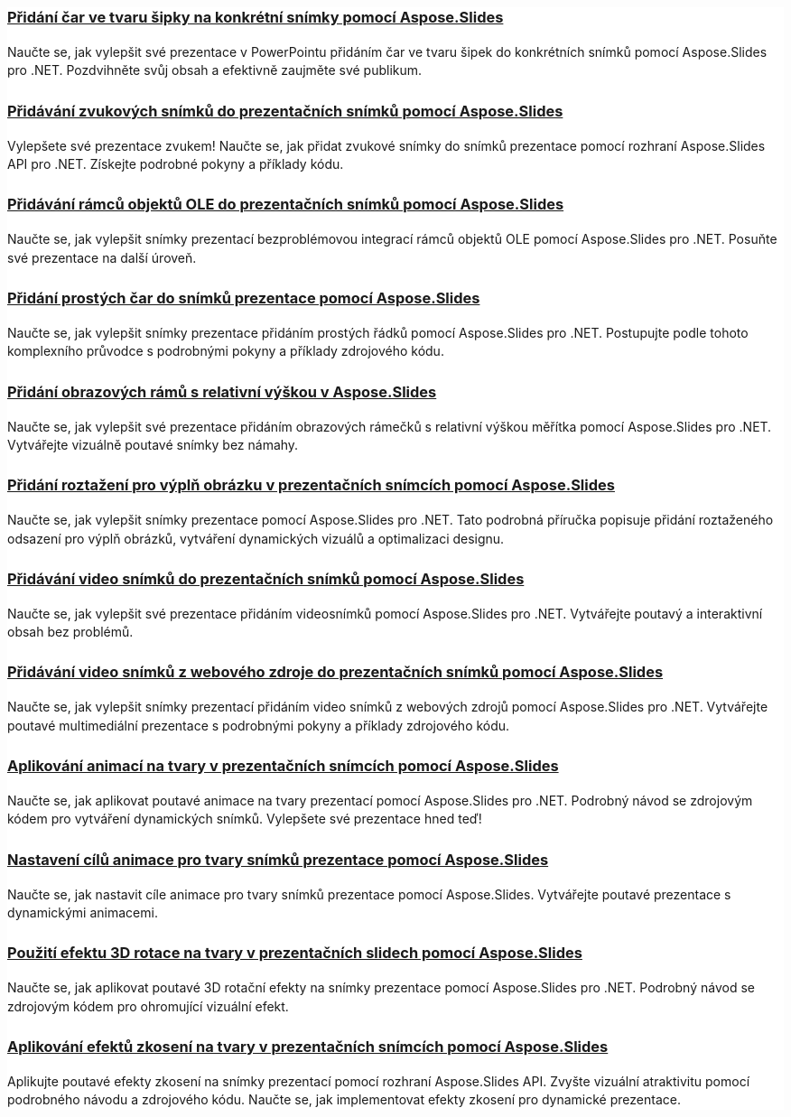 ### [Přidání čar ve tvaru šipky na konkrétní snímky pomocí Aspose.Slides](./adding-arrow-lines-to-specific-slides/)
Naučte se, jak vylepšit své prezentace v PowerPointu přidáním čar ve tvaru šipek do konkrétních snímků pomocí Aspose.Slides pro .NET. Pozdvihněte svůj obsah a efektivně zaujměte své publikum.
### [Přidávání zvukových snímků do prezentačních snímků pomocí Aspose.Slides](./adding-audio-frames/)
Vylepšete své prezentace zvukem! Naučte se, jak přidat zvukové snímky do snímků prezentace pomocí rozhraní Aspose.Slides API pro .NET. Získejte podrobné pokyny a příklady kódu.
### [Přidávání rámců objektů OLE do prezentačních snímků pomocí Aspose.Slides](./adding-ole-object-frames/)
Naučte se, jak vylepšit snímky prezentací bezproblémovou integrací rámců objektů OLE pomocí Aspose.Slides pro .NET. Posuňte své prezentace na další úroveň.
### [Přidání prostých čar do snímků prezentace pomocí Aspose.Slides](./adding-plain-lines/)
Naučte se, jak vylepšit snímky prezentace přidáním prostých řádků pomocí Aspose.Slides pro .NET. Postupujte podle tohoto komplexního průvodce s podrobnými pokyny a příklady zdrojového kódu.
### [Přidání obrazových rámů s relativní výškou v Aspose.Slides](./adding-picture-frames-relative-scale/)
Naučte se, jak vylepšit své prezentace přidáním obrazových rámečků s relativní výškou měřítka pomocí Aspose.Slides pro .NET. Vytvářejte vizuálně poutavé snímky bez námahy.
### [Přidání roztažení pro výplň obrázku v prezentačních snímcích pomocí Aspose.Slides](./adding-stretch-offset-image-fill/)
Naučte se, jak vylepšit snímky prezentace pomocí Aspose.Slides pro .NET. Tato podrobná příručka popisuje přidání roztaženého odsazení pro výplň obrázků, vytváření dynamických vizuálů a optimalizaci designu.
### [Přidávání video snímků do prezentačních snímků pomocí Aspose.Slides](./adding-video-frames/)
Naučte se, jak vylepšit své prezentace přidáním videosnímků pomocí Aspose.Slides pro .NET. Vytvářejte poutavý a interaktivní obsah bez problémů.
### [Přidávání video snímků z webového zdroje do prezentačních snímků pomocí Aspose.Slides](./adding-video-frames-from-web-source/)
Naučte se, jak vylepšit snímky prezentací přidáním video snímků z webových zdrojů pomocí Aspose.Slides pro .NET. Vytvářejte poutavé multimediální prezentace s podrobnými pokyny a příklady zdrojového kódu.
### [Aplikování animací na tvary v prezentačních snímcích pomocí Aspose.Slides](./applying-animations-to-shapes/)
Naučte se, jak aplikovat poutavé animace na tvary prezentací pomocí Aspose.Slides pro .NET. Podrobný návod se zdrojovým kódem pro vytváření dynamických snímků. Vylepšete své prezentace hned teď!
### [Nastavení cílů animace pro tvary snímků prezentace pomocí Aspose.Slides](./setting-animation-targets-shapes/)
Naučte se, jak nastavit cíle animace pro tvary snímků prezentace pomocí Aspose.Slides. Vytvářejte poutavé prezentace s dynamickými animacemi.
### [Použití efektu 3D rotace na tvary v prezentačních slidech pomocí Aspose.Slides](./applying-3d-rotation-effect-shapes/)
Naučte se, jak aplikovat poutavé 3D rotační efekty na snímky prezentace pomocí Aspose.Slides pro .NET. Podrobný návod se zdrojovým kódem pro ohromující vizuální efekt.
### [Aplikování efektů zkosení na tvary v prezentačních snímcích pomocí Aspose.Slides](./applying-bevel-effects-shapes/)
Aplikujte poutavé efekty zkosení na snímky prezentací pomocí rozhraní Aspose.Slides API. Zvyšte vizuální atraktivitu pomocí podrobného návodu a zdrojového kódu. Naučte se, jak implementovat efekty zkosení pro dynamické prezentace.